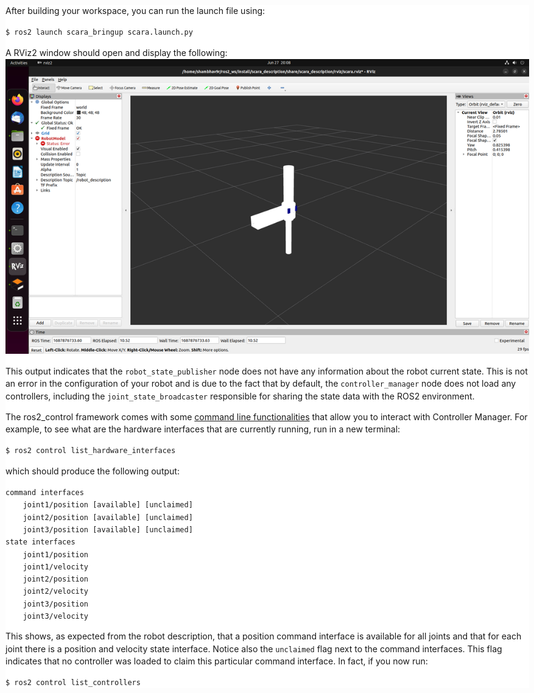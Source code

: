 After building your workspace, you can run the launch file using:
```shell
$ ros2 launch scara_bringup scara.launch.py 
```
A RViz2 window should open and display the following:
![scara model](scara_rviz_empty.png)

This output indicates that the `robot_state_publisher` node does not have any information about the robot current state. This is not an error in the configuration of your robot and is due to the fact that by default, the `controller_manager` node does not load any controllers, including the `joint_state_broadcaster` responsible for sharing the state data with the ROS2 environment. 

The ros2_control framework comes with some [command line functionalities](https://control.ros.org/master/doc/ros2_control/ros2controlcli/doc/userdoc.html) that allow you to interact with Controller Manager. For example, to see what are the hardware interfaces that are currently running, run in a new terminal: 
```shell
$ ros2 control list_hardware_interfaces
```
which should produce the following output: 
```shell
command interfaces
	joint1/position [available] [unclaimed]
	joint2/position [available] [unclaimed]
	joint3/position [available] [unclaimed]
state interfaces
	joint1/position
	joint1/velocity
	joint2/position
	joint2/velocity
	joint3/position
	joint3/velocity
```
This shows, as expected from the robot description, that a position command interface is available for all joints and that for each joint there is a position and velocity state interface. Notice also the `unclaimed` flag next to the command interfaces. This flag indicates that no controller was loaded to claim this particular command interface. In fact, if you now run:
``` shell
$ ros2 control list_controllers
```